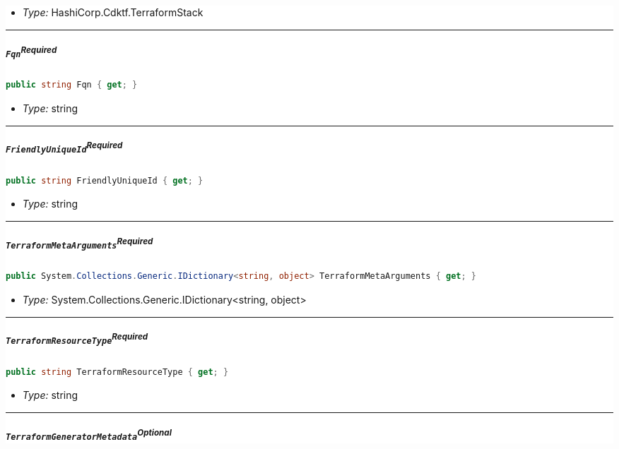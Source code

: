 - *Type:* HashiCorp.Cdktf.TerraformStack

---

##### `Fqn`<sup>Required</sup> <a name="Fqn" id="rhizo-co-terraform-provider-oci.databaseBackupDestination.DatabaseBackupDestination.property.fqn"></a>

```csharp
public string Fqn { get; }
```

- *Type:* string

---

##### `FriendlyUniqueId`<sup>Required</sup> <a name="FriendlyUniqueId" id="rhizo-co-terraform-provider-oci.databaseBackupDestination.DatabaseBackupDestination.property.friendlyUniqueId"></a>

```csharp
public string FriendlyUniqueId { get; }
```

- *Type:* string

---

##### `TerraformMetaArguments`<sup>Required</sup> <a name="TerraformMetaArguments" id="rhizo-co-terraform-provider-oci.databaseBackupDestination.DatabaseBackupDestination.property.terraformMetaArguments"></a>

```csharp
public System.Collections.Generic.IDictionary<string, object> TerraformMetaArguments { get; }
```

- *Type:* System.Collections.Generic.IDictionary<string, object>

---

##### `TerraformResourceType`<sup>Required</sup> <a name="TerraformResourceType" id="rhizo-co-terraform-provider-oci.databaseBackupDestination.DatabaseBackupDestination.property.terraformResourceType"></a>

```csharp
public string TerraformResourceType { get; }
```

- *Type:* string

---

##### `TerraformGeneratorMetadata`<sup>Optional</sup> <a name="TerraformGeneratorMetadata" id="rhizo-co-terraform-provider-oci.databaseBackupDestination.DatabaseBackupDestination.property.terraformGeneratorMetadata"></a>
